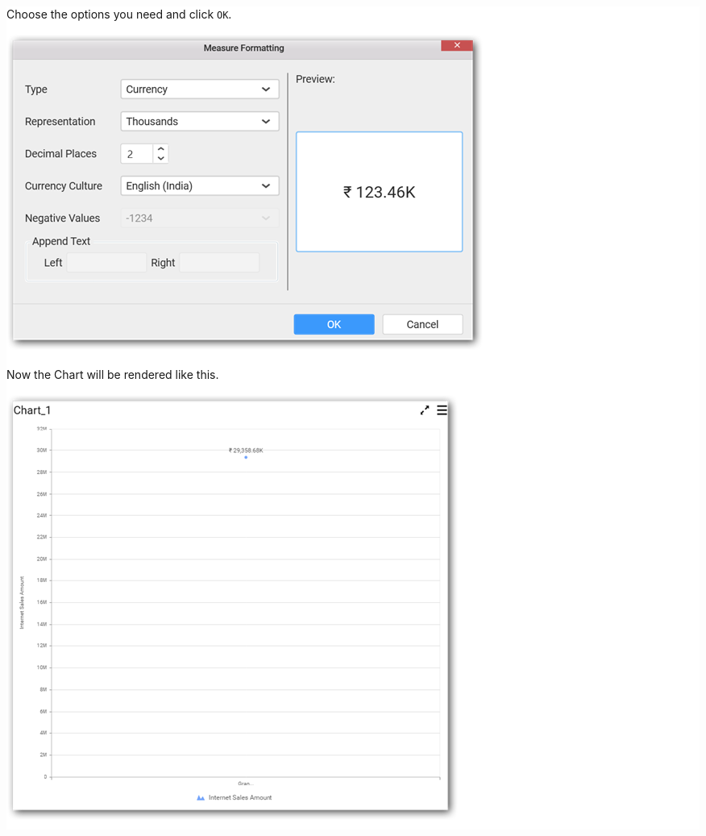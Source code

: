 Choose the options you need and click `OK`.

![](images/ssasmeasureformat2.png) 

Now the Chart will be rendered like this.

![](images/areachart_img71.png) 
